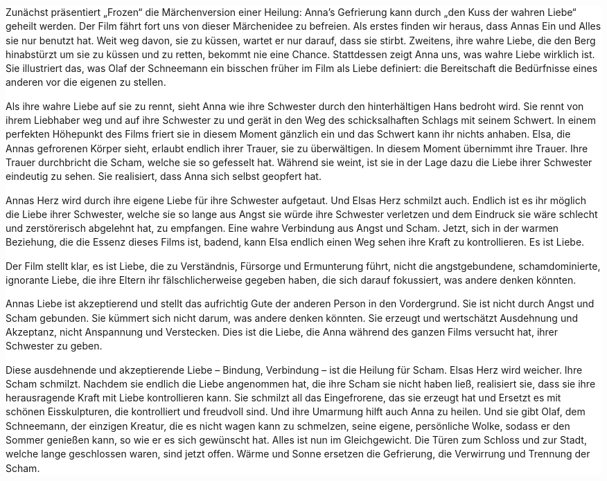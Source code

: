 Zunächst präsentiert „Frozen“ die Märchenversion einer Heilung: Anna’s Gefrierung kann durch „den Kuss der wahren Liebe“ 
geheilt werden. Der Film fährt fort uns von dieser Märchenidee zu befreien. Als erstes finden wir heraus, dass Annas Ein 
und Alles sie nur benutzt hat. Weit weg davon, sie zu küssen, wartet er nur darauf, dass sie stirbt. Zweitens, ihre wahre 
Liebe, die den Berg hinabstürzt um sie zu küssen und zu retten, bekommt nie eine Chance. Stattdessen zeigt Anna uns, was 
wahre Liebe wirklich ist. Sie illustriert das, was Olaf der Schneemann ein bisschen früher im Film als Liebe definiert: die 
Bereitschaft die Bedürfnisse eines anderen vor die eigenen zu stellen.

Als ihre wahre Liebe auf sie zu rennt, sieht Anna wie ihre Schwester durch den hinterhältigen Hans bedroht wird. Sie rennt 
von ihrem Liebhaber weg und auf ihre Schwester zu und gerät in den Weg des schicksalhaften Schlags mit seinem Schwert. In 
einem perfekten Höhepunkt des Films friert sie in diesem Moment gänzlich ein und das Schwert kann ihr nichts anhaben. Elsa, 
die Annas gefrorenen Körper sieht, erlaubt endlich ihrer Trauer, sie zu überwältigen. In diesem Moment übernimmt ihre Trauer.
Ihre Trauer durchbricht die Scham, welche sie so gefesselt hat. Während sie weint, ist sie in der Lage dazu die Liebe ihrer
Schwester eindeutig zu sehen. Sie realisiert, dass Anna sich selbst geopfert hat.

Annas Herz wird durch ihre eigene Liebe für ihre Schwester aufgetaut. Und Elsas Herz schmilzt auch. Endlich ist es ihr 
möglich die Liebe ihrer Schwester, welche sie so lange aus Angst sie würde ihre Schwester verletzen und dem Eindruck 
sie wäre schlecht und zerstörerisch abgelehnt hat, zu empfangen. Eine wahre Verbindung aus Angst und Scham. Jetzt, sich 
in der warmen Beziehung, die die Essenz dieses Films ist, badend, kann Elsa endlich einen Weg sehen ihre Kraft zu 
kontrollieren. Es ist Liebe.

Der Film stellt klar, es ist Liebe, die zu Verständnis, Fürsorge und Ermunterung führt, nicht die angstgebundene, 
schamdominierte, ignorante Liebe, die ihre Eltern ihr fälschlicherweise gegeben haben, die sich darauf fokussiert, 
was andere denken könnten.

Annas Liebe ist akzeptierend und stellt das aufrichtig Gute der anderen Person in den Vordergrund. Sie ist nicht durch 
Angst und Scham gebunden. Sie kümmert sich nicht darum, was andere denken könnten. Sie erzeugt und wertschätzt Ausdehnung 
und Akzeptanz, nicht Anspannung und Verstecken. Dies ist die Liebe, die Anna während des ganzen Films versucht hat, ihrer 
Schwester zu geben.

Diese ausdehnende und akzeptierende Liebe – Bindung, Verbindung – ist die Heilung für Scham. Elsas Herz wird weicher. Ihre 
Scham schmilzt. Nachdem sie endlich die Liebe angenommen hat, die ihre Scham sie nicht haben ließ, realisiert sie, dass sie 
ihre herausragende Kraft mit Liebe kontrollieren kann. Sie schmilzt all das Eingefrorene, das sie erzeugt hat und Ersetzt es 
mit schönen Eisskulpturen, die kontrolliert und freudvoll sind. Und ihre Umarmung hilft auch Anna zu heilen. Und sie gibt 
Olaf, dem Schneemann, der einzigen Kreatur, die es nicht wagen kann zu schmelzen, seine eigene, persönliche Wolke, sodass 
er den Sommer genießen kann, so wie er es sich gewünscht hat. Alles ist nun im Gleichgewicht. Die Türen zum Schloss und zur 
Stadt, welche lange geschlossen waren, sind jetzt offen. Wärme und Sonne ersetzen die Gefrierung, die Verwirrung und 
Trennung der Scham.
